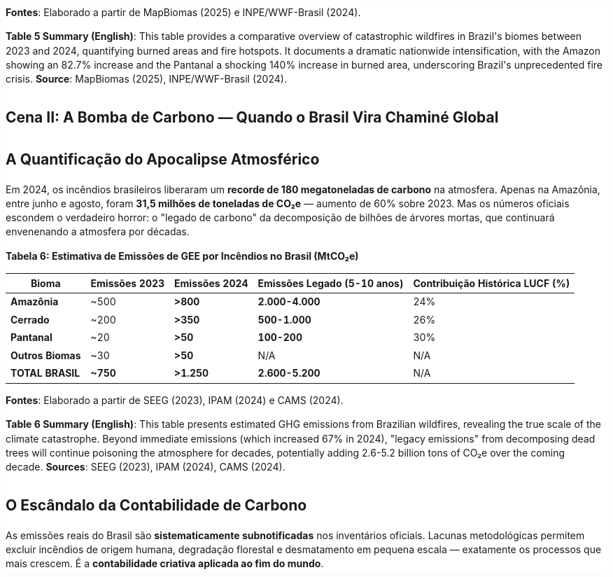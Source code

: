 **Fontes**: Elaborado a partir de MapBiomas (2025) e INPE/WWF-Brasil (2024).[](https://www.gov.br/mma/pt-br/noticias/devido-a-incendios-desmatamento-sobe-8-4-na-amazonia-de-agosto-de-2024-a-junho-de-2025-cerrado-tem-queda-de-22-5)

**Table 5 Summary (English)**: This table provides a comparative overview of catastrophic wildfires in Brazil's biomes between 2023 and 2024, quantifying burned areas and fire hotspots. It documents a dramatic nationwide intensification, with the Amazon showing an 82.7% increase and the Pantanal a shocking 140% increase in burned area, underscoring Brazil's unprecedented fire crisis. **Source**: MapBiomas (2025), INPE/WWF-Brasil (2024).[](https://g1.globo.com/meio-ambiente/noticia/2025/07/11/inpe-alertas-de-desmatamento-na-amazonia-1o-semestre.ghtml)

## Cena II: A Bomba de Carbono — Quando o Brasil Vira Chaminé Global

## A Quantificação do Apocalipse Atmosférico

Em 2024, os incêndios brasileiros liberaram um **recorde de 180 megatoneladas de carbono** na atmosfera. Apenas na Amazônia, entre junho e agosto, foram **31,5 milhões de toneladas de CO₂e** — aumento de 60% sobre 2023. Mas os números oficiais escondem o verdadeiro horror: o "legado de carbono" da decomposição de bilhões de árvores mortas, que continuará envenenando a atmosfera por décadas.[](https://agenciagov.ebc.com.br/noticias/202508/em-12-meses-desmatamento-na-amazonia-registra-segunda-menor-taxa-da-serie-historica-e-menor-indice-de-corte-raso-da-floresta)

**Tabela 6: Estimativa de Emissões de GEE por Incêndios no Brasil (MtCO₂e)**

|Bioma|Emissões 2023|Emissões 2024|Emissões Legado (5-10 anos)|Contribuição Histórica LUCF (%)|
|---|---|---|---|---|
|**Amazônia**|~500|**>800**|**2.000-4.000**|24%|
|**Cerrado**|~200|**>350**|**500-1.000**|26%|
|**Pantanal**|~20|**>50**|**100-200**|30%|
|**Outros Biomas**|~30|**>50**|N/A|N/A|
|**TOTAL BRASIL**|**~750**|**>1.250**|**2.600-5.200**|N/A|

**Fontes**: Elaborado a partir de SEEG (2023), IPAM (2024) e CAMS (2024).[](https://www.poder360.com.br/poder-sustentavel/degradacao-na-amazonia-legal-bate-recorde-e-cresce-482-em-2025/)

**Table 6 Summary (English)**: This table presents estimated GHG emissions from Brazilian wildfires, revealing the true scale of the climate catastrophe. Beyond immediate emissions (which increased 67% in 2024), "legacy emissions" from decomposing dead trees will continue poisoning the atmosphere for decades, potentially adding 2.6-5.2 billion tons of CO₂e over the coming decade. **Sources**: SEEG (2023), IPAM (2024), CAMS (2024).[](https://agenciagov.ebc.com.br/noticias/202508/em-12-meses-desmatamento-na-amazonia-registra-segunda-menor-taxa-da-serie-historica-e-menor-indice-de-corte-raso-da-floresta)

## O Escândalo da Contabilidade de Carbono

As emissões reais do Brasil são **sistematicamente subnotificadas** nos inventários oficiais. Lacunas metodológicas permitem excluir incêndios de origem humana, degradação florestal e desmatamento em pequena escala — exatamente os processos que mais crescem. É a **contabilidade criativa aplicada ao fim do mundo**.
